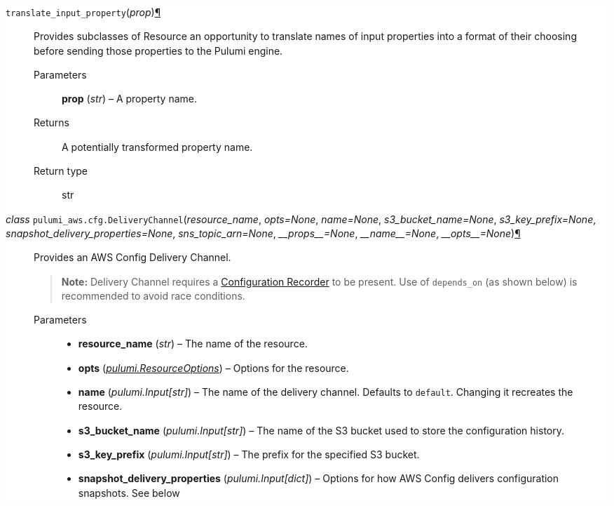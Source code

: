 
<dl class="py method">
<dt id="pulumi_aws.cfg.ConfigurationAggregator.translate_input_property">
<code class="sig-name descname">translate_input_property</code><span class="sig-paren">(</span><em class="sig-param"><span class="n">prop</span></em><span class="sig-paren">)</span><a class="headerlink" href="#pulumi_aws.cfg.ConfigurationAggregator.translate_input_property" title="Permalink to this definition">¶</a></dt>
<dd><p>Provides subclasses of Resource an opportunity to translate names of input properties into
a format of their choosing before sending those properties to the Pulumi engine.</p>
<dl class="field-list simple">
<dt class="field-odd">Parameters</dt>
<dd class="field-odd"><p><strong>prop</strong> (<em>str</em>) – A property name.</p>
</dd>
<dt class="field-even">Returns</dt>
<dd class="field-even"><p>A potentially transformed property name.</p>
</dd>
<dt class="field-odd">Return type</dt>
<dd class="field-odd"><p>str</p>
</dd>
</dl>
</dd></dl>

</dd></dl>

<dl class="py class">
<dt id="pulumi_aws.cfg.DeliveryChannel">
<em class="property">class </em><code class="sig-prename descclassname">pulumi_aws.cfg.</code><code class="sig-name descname">DeliveryChannel</code><span class="sig-paren">(</span><em class="sig-param"><span class="n">resource_name</span></em>, <em class="sig-param"><span class="n">opts</span><span class="o">=</span><span class="default_value">None</span></em>, <em class="sig-param"><span class="n">name</span><span class="o">=</span><span class="default_value">None</span></em>, <em class="sig-param"><span class="n">s3_bucket_name</span><span class="o">=</span><span class="default_value">None</span></em>, <em class="sig-param"><span class="n">s3_key_prefix</span><span class="o">=</span><span class="default_value">None</span></em>, <em class="sig-param"><span class="n">snapshot_delivery_properties</span><span class="o">=</span><span class="default_value">None</span></em>, <em class="sig-param"><span class="n">sns_topic_arn</span><span class="o">=</span><span class="default_value">None</span></em>, <em class="sig-param"><span class="n">__props__</span><span class="o">=</span><span class="default_value">None</span></em>, <em class="sig-param"><span class="n">__name__</span><span class="o">=</span><span class="default_value">None</span></em>, <em class="sig-param"><span class="n">__opts__</span><span class="o">=</span><span class="default_value">None</span></em><span class="sig-paren">)</span><a class="headerlink" href="#pulumi_aws.cfg.DeliveryChannel" title="Permalink to this definition">¶</a></dt>
<dd><p>Provides an AWS Config Delivery Channel.</p>
<blockquote>
<div><p><strong>Note:</strong> Delivery Channel requires a <a class="reference external" href="https://www.terraform.io/docs/providers/aws/r/config_configuration_recorder.html">Configuration Recorder</a> to be present. Use of <code class="docutils literal notranslate"><span class="pre">depends_on</span></code> (as shown below) is recommended to avoid race conditions.</p>
</div></blockquote>
<dl class="field-list simple">
<dt class="field-odd">Parameters</dt>
<dd class="field-odd"><ul class="simple">
<li><p><strong>resource_name</strong> (<em>str</em>) – The name of the resource.</p></li>
<li><p><strong>opts</strong> (<a class="reference internal" href="../../pulumi/#pulumi.ResourceOptions" title="pulumi.ResourceOptions"><em>pulumi.ResourceOptions</em></a>) – Options for the resource.</p></li>
<li><p><strong>name</strong> (<em>pulumi.Input</em><em>[</em><em>str</em><em>]</em>) – The name of the delivery channel. Defaults to <code class="docutils literal notranslate"><span class="pre">default</span></code>. Changing it recreates the resource.</p></li>
<li><p><strong>s3_bucket_name</strong> (<em>pulumi.Input</em><em>[</em><em>str</em><em>]</em>) – The name of the S3 bucket used to store the configuration history.</p></li>
<li><p><strong>s3_key_prefix</strong> (<em>pulumi.Input</em><em>[</em><em>str</em><em>]</em>) – The prefix for the specified S3 bucket.</p></li>
<li><p><strong>snapshot_delivery_properties</strong> (<em>pulumi.Input</em><em>[</em><em>dict</em><em>]</em>) – Options for how AWS Config delivers configuration snapshots. See below</p></li>